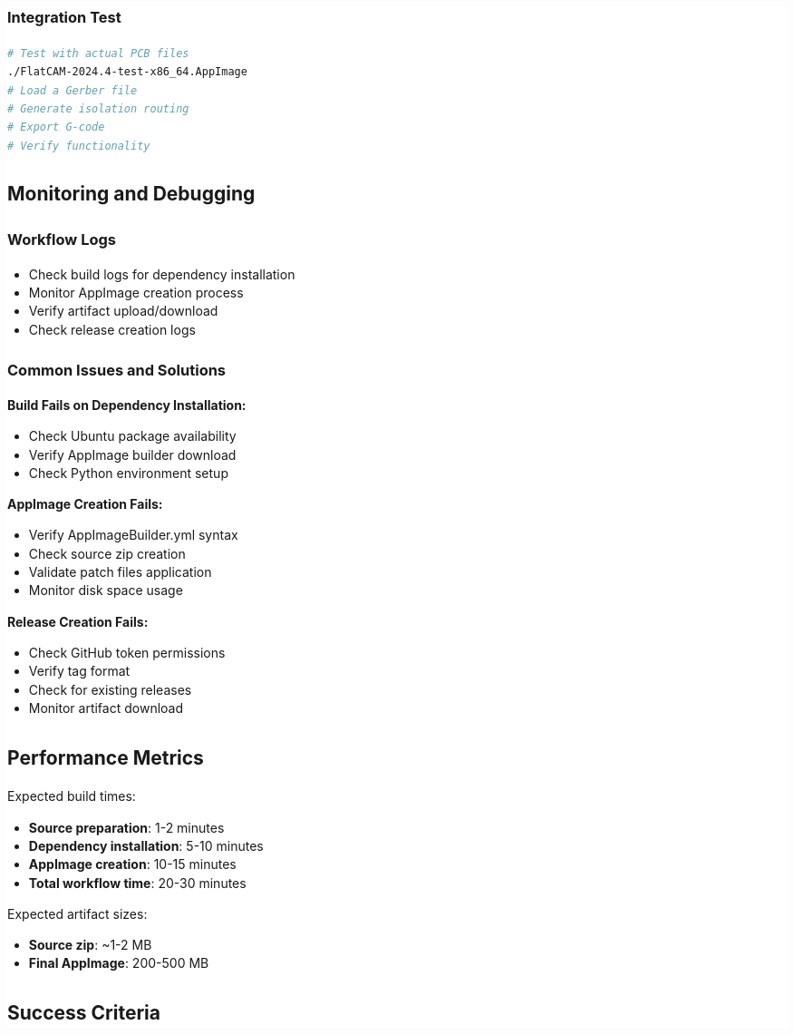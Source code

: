 ### Integration Test
```bash
# Test with actual PCB files
./FlatCAM-2024.4-test-x86_64.AppImage
# Load a Gerber file
# Generate isolation routing
# Export G-code
# Verify functionality
```

## Monitoring and Debugging

### Workflow Logs
- Check build logs for dependency installation
- Monitor AppImage creation process
- Verify artifact upload/download
- Check release creation logs

### Common Issues and Solutions

**Build Fails on Dependency Installation:**
- Check Ubuntu package availability
- Verify AppImage builder download
- Check Python environment setup

**AppImage Creation Fails:**
- Verify AppImageBuilder.yml syntax
- Check source zip creation
- Validate patch files application
- Monitor disk space usage

**Release Creation Fails:**
- Check GitHub token permissions
- Verify tag format
- Check for existing releases
- Monitor artifact download

## Performance Metrics

Expected build times:
- **Source preparation**: 1-2 minutes
- **Dependency installation**: 5-10 minutes
- **AppImage creation**: 10-15 minutes
- **Total workflow time**: 20-30 minutes

Expected artifact sizes:
- **Source zip**: ~1-2 MB
- **Final AppImage**: 200-500 MB

## Success Criteria
